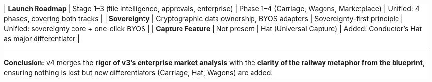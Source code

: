 | **Launch Roadmap**       | Stage 1–3 (file intelligence, approvals, enterprise)                            | Phase 1–4 (Carriage, Wagons, Marketplace)                      | Unified: 4 phases, covering both tracks                  |
| **Sovereignty**          | Cryptographic data ownership, BYOS adapters                                     | Sovereignty-first principle                                    | Unified: sovereignty core + one-click BYOS               |
| **Capture Feature**      | Not present                                                                     | Hat (Universal Capture)                                        | Added: Conductor’s Hat as major differentiator           |

---

**Conclusion:** v4 merges the **rigor of v3’s enterprise market analysis** with the **clarity of the railway metaphor from the blueprint**, ensuring nothing is lost but new differentiators (Carriage, Hat, Wagons) are added.

